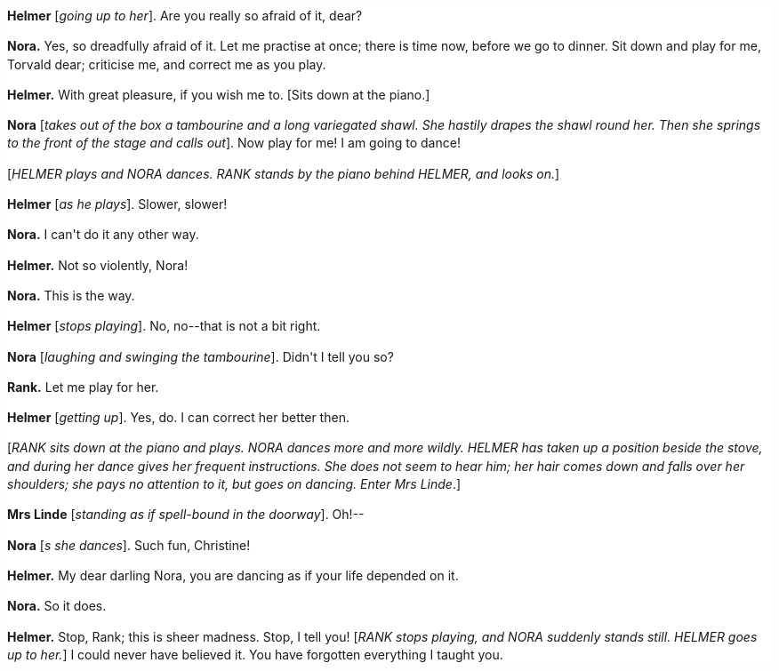 **Helmer**
[_going up to her_]. Are you really so afraid of it, dear? 

**Nora.**
Yes, so dreadfully afraid of it. Let me practise at once; there is time now, before we go to dinner. Sit down and play for me, Torvald dear; criticise me, and correct me as you play. 

**Helmer.**
With great pleasure, if you wish me to. [Sits down at the piano.]

**Nora**
[_takes out of the box a tambourine and a long variegated shawl. She hastily drapes the shawl round her. Then she springs to the front of the stage and calls out_]. Now play for me! I am going to dance! 

[_HELMER plays and NORA dances. RANK stands by the piano behind HELMER, and looks on._]

**Helmer**
[_as he plays_]. Slower, slower! 

**Nora.**
I can't do it any other way. 

**Helmer.**
Not so violently, Nora! 

**Nora.**
This is the way. 

**Helmer**
[_stops playing_]. No, no--that is not a bit right. 

**Nora**
[_laughing and swinging the tambourine_]. Didn't I tell you so? 

**Rank.**
Let me play for her. 

**Helmer**
[_getting up_]. Yes, do. I can correct her better then. 

[_RANK sits down at the piano and plays. NORA dances more and more wildly. HELMER has taken up a position beside the stove, and during her dance gives her frequent instructions. She does not seem to hear him; her hair comes down and falls over her shoulders; she pays no attention to it, but goes on dancing. Enter Mrs Linde_.]

**Mrs Linde**
[_standing as if spell-bound in the doorway_]. Oh!-- 

**Nora**
[_s she dances_]. Such fun, Christine! 

**Helmer.**
My dear darling Nora, you are dancing as if your life depended on it. 

**Nora.**
So it does. 

**Helmer.**
Stop, Rank; this is sheer madness. Stop, I tell you! [_RANK stops playing, and NORA suddenly stands still. HELMER goes up to her._] I could never have believed it. You have forgotten everything I taught you. 
